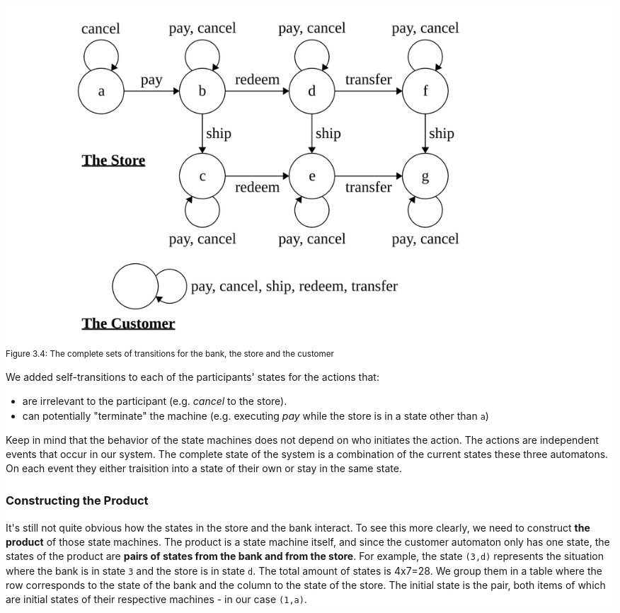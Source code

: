 <img src="/images/posts/2019-11-20-guide-to-fsm/342.svg" />
<img src="/images/posts/2019-11-20-guide-to-fsm/343.svg" />
<p class="text-center"><small>Figure 3.4: The complete sets of transitions for the bank, the store and the customer</small></p>

We added self-transitions to each of the participants' states for the actions that:

- are irrelevant to the participant (e.g. _cancel_ to the store).
- can potentially "terminate" the machine (e.g. executing _pay_ while the store is in a state other than `a`)

Keep in mind that the behavior of the state machines does not depend on who initiates the action. The actions are independent events that occur in our system. The complete state of the system is a combination of the current states these three automatons. On each event they either traisition into a state of their own or stay in the same state.

### Constructing the Product

It's still not quite obvious how the states in the store and the bank interact. To see this more clearly, we need to construct **the product** of those state machines. The product is a state machine itself, and since the customer automaton only has one state, the states of the product are **pairs of states from the bank and from the store**.
For example, the state `(3,d)` represents the situation where the bank is in state `3` and the store is in state `d`. The total amount of states is 4x7=28. We group them in a table where the row corresponds to the state of the bank and the column to the state of the store. The initial state is the pair, both items of which are initial states of their respective machines - in our case `(1,a)`.
